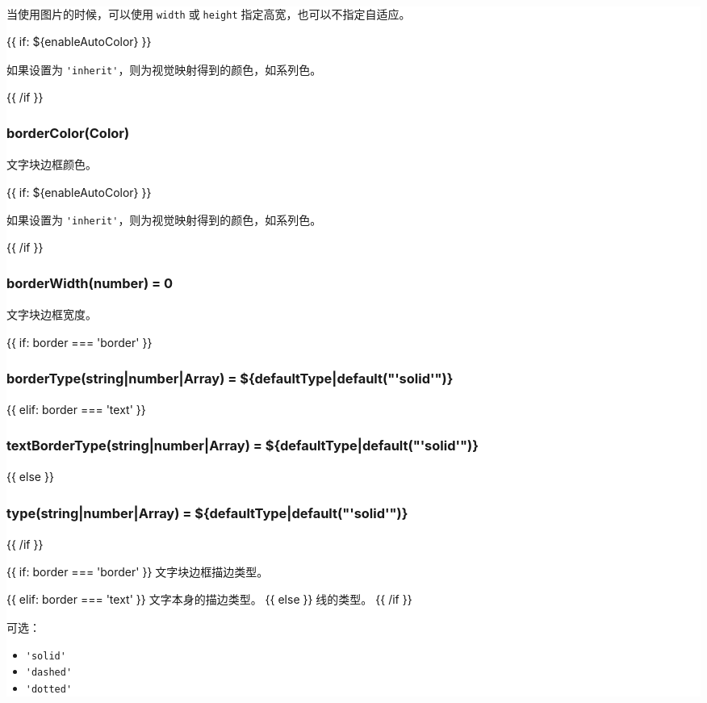 当使用图片的时候，可以使用 `width` 或 `height` 指定高宽，也可以不指定自适应。

{{ if: ${enableAutoColor} }}


如果设置为 `'inherit'`，则为视觉映射得到的颜色，如系列色。




{{ /if }}

### borderColor(Color)

<ExampleUIControlColor default="#fff" />

文字块边框颜色。

{{ if: ${enableAutoColor} }}


如果设置为 `'inherit'`，则为视觉映射得到的颜色，如系列色。




{{ /if }}

### borderWidth(number) = 0

<ExampleUIControlNumber min="0" step="0.5" />

文字块边框宽度。



{{ if: border === 'border' }}
### borderType(string|number|Array) = ${defaultType|default("'solid'")}

{{ elif: border === 'text' }}
### textBorderType(string|number|Array) = ${defaultType|default("'solid'")}
{{ else }}
### type(string|number|Array) = ${defaultType|default("'solid'")}
{{ /if }}

<ExampleUIControlEnum default="solid" options="solid,dashed,dotted" />

{{ if: border === 'border' }}
文字块边框描边类型。

{{ elif: border === 'text' }}
文字本身的描边类型。
{{ else }}
线的类型。
{{ /if }}

可选：
+ `'solid'`
+ `'dashed'`
+ `'dotted'`
